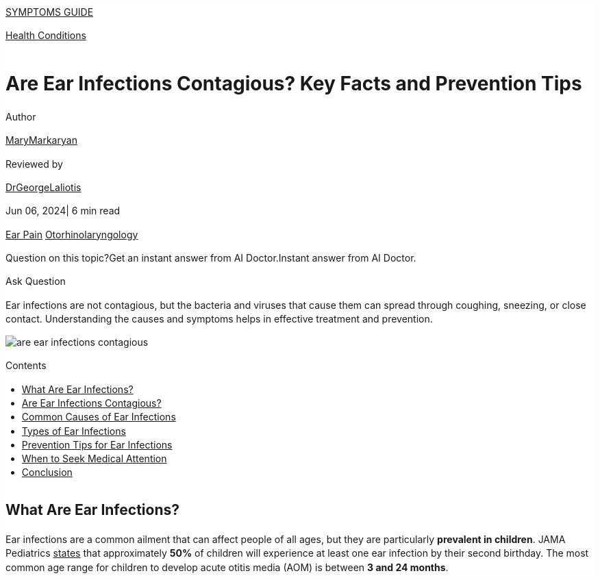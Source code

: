 [SYMPTOMS GUIDE](https://docus.ai/symptoms-guide)

[Health Conditions](https://docus.ai/symptoms-guide/category/health-conditions)

# Are Ear Infections Contagious? Key Facts and Prevention Tips

Author

[MaryMarkaryan](https://docus.ai/author/mary-markaryan)

Reviewed by

[DrGeorgeLaliotis](https://docus.ai/author/dr-george-laliotis)

Jun 06, 2024\| 6 min read

[Ear Pain](https://docus.ai/tags/ear-pain) [Otorhinolaryngology](https://docus.ai/tags/otorhinolaryngology)

Question on this topic?Get an instant answer from AI Doctor.Instant answer from AI Doctor.

Ask Question

Ear infections are not contagious, but the bacteria and viruses that cause them can spread through coughing, sneezing, or close contact. Understanding the causes and symptoms helps in effective treatment and prevention.

![are ear infections contagious](https://docus.ai/_next/image?url=https%3A%2F%2Fdocus-live-cms-storage-us.s3.amazonaws.com%2Fproduct_guide%2Fimages%2Fsections%2Fa3508543b782b328d5015fea8eeb81f8.png&w=3840&q=100)

Contents

- [What Are Ear Infections?](https://docus.ai/symptoms-guide/are-ear-infections-contagious#what-are-ear-infections)
- [Are Ear Infections Contagious?](https://docus.ai/symptoms-guide/are-ear-infections-contagious#are-ear-infections-contagious)
- [Common Causes of Ear Infections](https://docus.ai/symptoms-guide/are-ear-infections-contagious#common-causes-of-ear-infections)
- [Types of Ear Infections](https://docus.ai/symptoms-guide/are-ear-infections-contagious#types-of-ear-infections)
- [Prevention Tips for Ear Infections](https://docus.ai/symptoms-guide/are-ear-infections-contagious#prevention-tips-for-ear-infections)
- [When to Seek Medical Attention](https://docus.ai/symptoms-guide/are-ear-infections-contagious#when-to-seek-medical-attention)
- [Conclusion](https://docus.ai/symptoms-guide/are-ear-infections-contagious#conclusion)

## What Are Ear Infections?

Ear infections are a common ailment that can affect people of all ages, but they are particularly **prevalent in children**. JAMA Pediatrics [states](https://jamanetwork.com/journals/jamapediatrics/fullarticle/2759422#:~:text=About%2050%25%20of%20all%20children,known%20as%20a%20common%20cold.) that approximately **50%** of children will experience at least one ear infection by their second birthday. The most common age range for children to develop acute otitis media (AOM) is between **3 and 24 months**.
